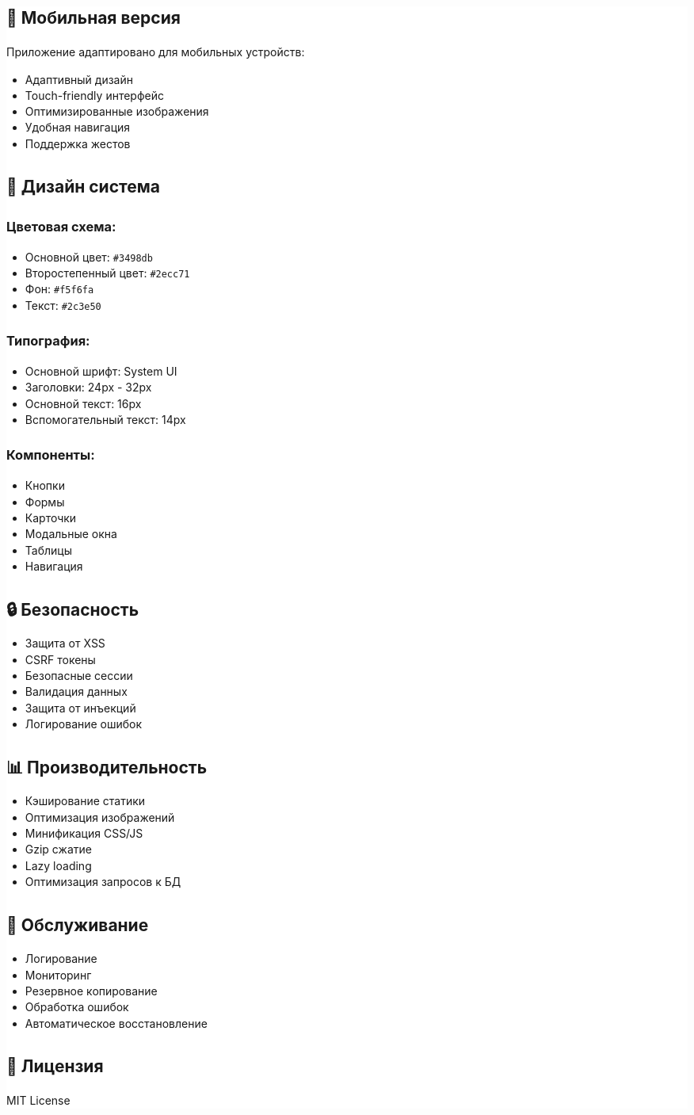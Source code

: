 ## 📱 Мобильная версия

Приложение адаптировано для мобильных устройств:
- Адаптивный дизайн
- Touch-friendly интерфейс
- Оптимизированные изображения
- Удобная навигация
- Поддержка жестов

## 🎨 Дизайн система

### Цветовая схема:
- Основной цвет: `#3498db`
- Второстепенный цвет: `#2ecc71`
- Фон: `#f5f6fa`
- Текст: `#2c3e50`

### Типография:
- Основной шрифт: System UI
- Заголовки: 24px - 32px
- Основной текст: 16px
- Вспомогательный текст: 14px

### Компоненты:
- Кнопки
- Формы
- Карточки
- Модальные окна
- Таблицы
- Навигация

## 🔒 Безопасность
- Защита от XSS
- CSRF токены
- Безопасные сессии
- Валидация данных
- Защита от инъекций
- Логирование ошибок

## 📊 Производительность
- Кэширование статики
- Оптимизация изображений
- Минификация CSS/JS
- Gzip сжатие
- Lazy loading
- Оптимизация запросов к БД

## 🔧 Обслуживание
- Логирование
- Мониторинг
- Резервное копирование
- Обработка ошибок
- Автоматическое восстановление

## 📝 Лицензия
MIT License